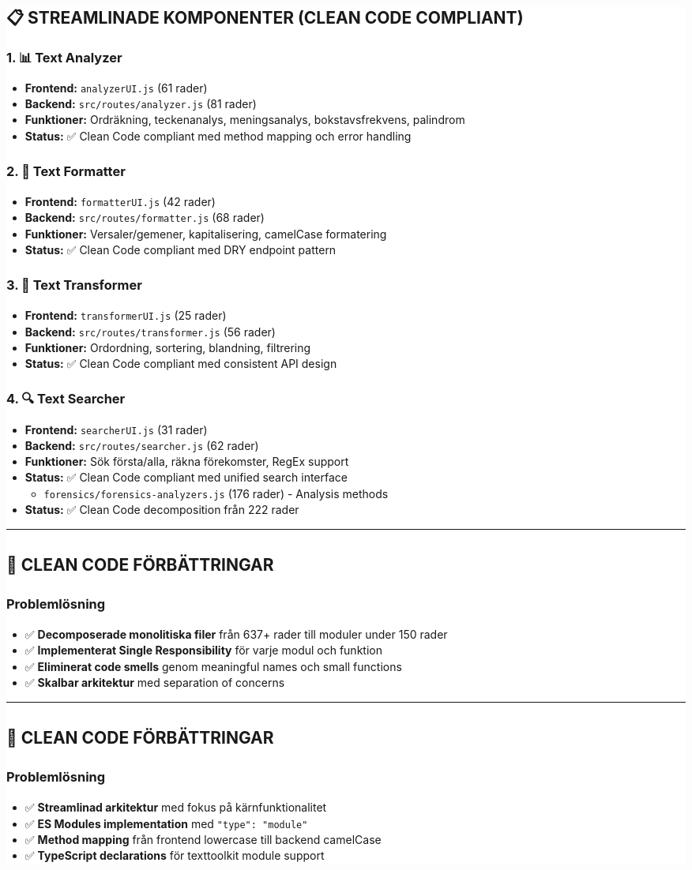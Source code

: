 ## 📋 STREAMLINADE KOMPONENTER (CLEAN CODE COMPLIANT)

### 1. 📊 Text Analyzer

- **Frontend:** `analyzerUI.js` (61 rader)
- **Backend:** `src/routes/analyzer.js` (81 rader) 
- **Funktioner:** Ordräkning, teckenanalys, meningsanalys, bokstavsfrekvens, palindrom
- **Status:** ✅ Clean Code compliant med method mapping och error handling

### 2. 🎨 Text Formatter

- **Frontend:** `formatterUI.js` (42 rader)
- **Backend:** `src/routes/formatter.js` (68 rader)
- **Funktioner:** Versaler/gemener, kapitalisering, camelCase formatering
- **Status:** ✅ Clean Code compliant med DRY endpoint pattern

### 3. 🔄 Text Transformer  

- **Frontend:** `transformerUI.js` (25 rader)
- **Backend:** `src/routes/transformer.js` (56 rader)
- **Funktioner:** Ordordning, sortering, blandning, filtrering
- **Status:** ✅ Clean Code compliant med consistent API design

### 4. 🔍 Text Searcher

- **Frontend:** `searcherUI.js` (31 rader)
- **Backend:** `src/routes/searcher.js` (62 rader)
- **Funktioner:** Sök första/alla, räkna förekomster, RegEx support
- **Status:** ✅ Clean Code compliant med unified search interface
  - `forensics/forensics-analyzers.js` (176 rader) - Analysis methods
- **Status:** ✅ Clean Code decomposition från 222 rader

---

## 🔧 CLEAN CODE FÖRBÄTTRINGAR

### Problemlösning

- ✅ **Decomposerade monolitiska filer** från 637+ rader till moduler under 150 rader
- ✅ **Implementerat Single Responsibility** för varje modul och funktion
- ✅ **Eliminerat code smells** genom meaningful names och small functions
- ✅ **Skalbar arkitektur** med separation of concerns

---

## 🔧 CLEAN CODE FÖRBÄTTRINGAR

### Problemlösning

- ✅ **Streamlinad arkitektur** med fokus på kärnfunktionalitet 
- ✅ **ES Modules implementation** med `"type": "module"`
- ✅ **Method mapping** från frontend lowercase till backend camelCase
- ✅ **TypeScript declarations** för texttoolkit module support
